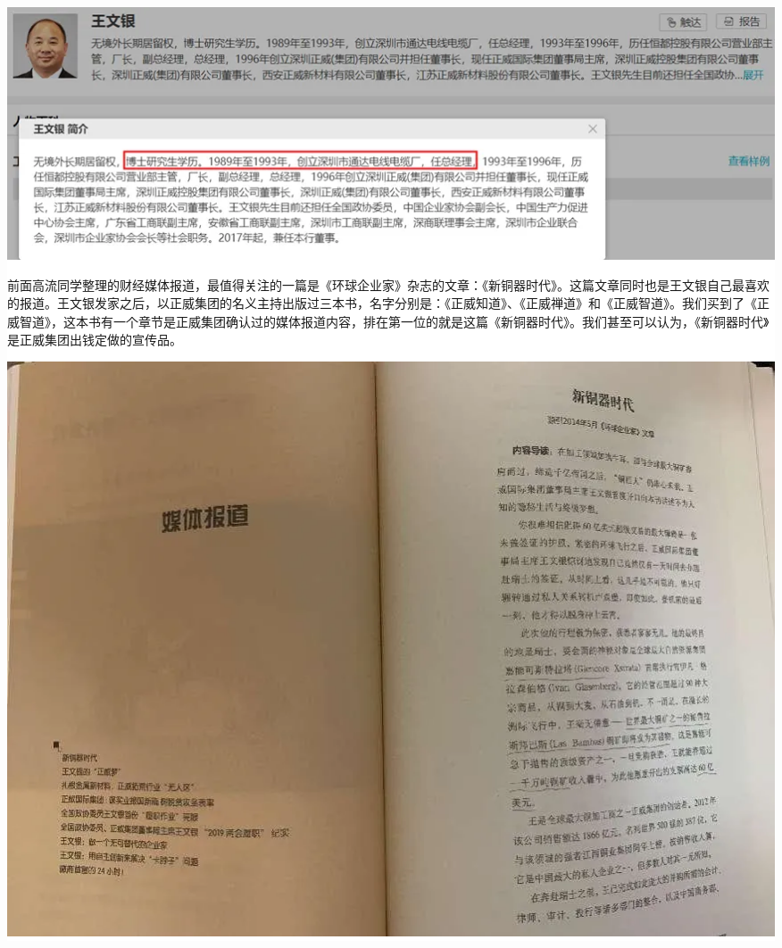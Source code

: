 ![](/images/btnews/0501_0600/0504/ef969d0b-e00a-43ea-947f-5d269451746c.webp)



前面高流同学整理的财经媒体报道，最值得关注的一篇是《环球企业家》杂志的文章：《新铜器时代》。这篇文章同时也是王文银自己最喜欢的报道。王文银发家之后，以正威集团的名义主持出版过三本书，名字分别是：《正威知道》、《正威禅道》和《正威智道》。我们买到了《正威智道》，这本书有一个章节是正威集团确认过的媒体报道内容，排在第一位的就是这篇《新铜器时代》。我们甚至可以认为，《新铜器时代》是正威集团出钱定做的宣传品。



![](/images/btnews/0501_0600/0504/a2a2b9db-ec84-4ee5-ac48-47cccead7c3d.webp)
